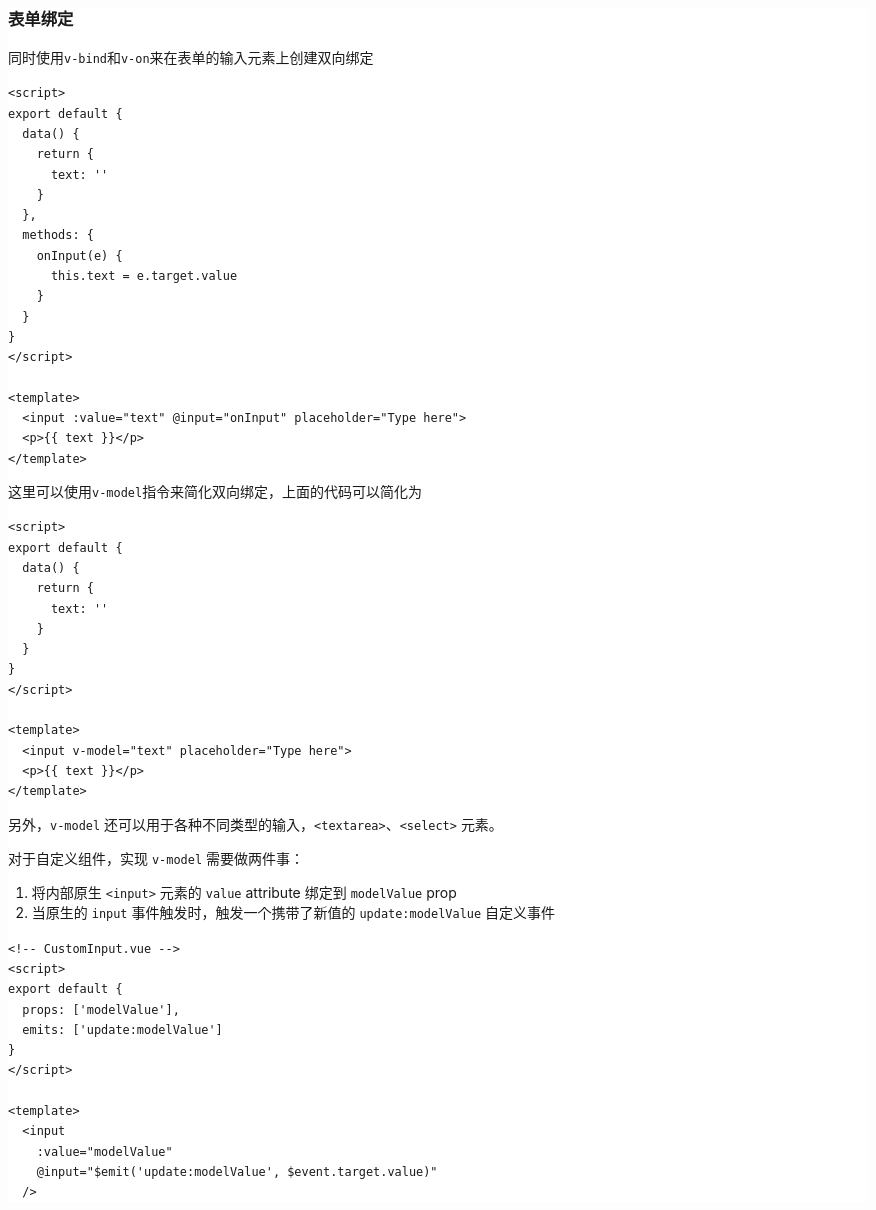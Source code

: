 

### 表单绑定

同时使用`v-bind`和`v-on`来在表单的输入元素上创建双向绑定

```vue
<script>
export default {
  data() {
    return {
      text: ''
    }
  },
  methods: {
    onInput(e) {
      this.text = e.target.value
    }
  }
}
</script>

<template>
  <input :value="text" @input="onInput" placeholder="Type here">
  <p>{{ text }}</p>
</template>
```

这里可以使用`v-model`指令来简化双向绑定，上面的代码可以简化为

```vue
<script>
export default {
  data() {
    return {
      text: ''
    }
  }
}
</script>

<template>
  <input v-model="text" placeholder="Type here">
  <p>{{ text }}</p>
</template>
```

另外，`v-model` 还可以用于各种不同类型的输入，`<textarea>`、`<select>` 元素。

对于自定义组件，实现 `v-model` 需要做两件事：

1. 将内部原生 `<input>` 元素的 `value` attribute 绑定到 `modelValue` prop
2. 当原生的 `input` 事件触发时，触发一个携带了新值的 `update:modelValue` 自定义事件

```vue
<!-- CustomInput.vue -->
<script>
export default {
  props: ['modelValue'],
  emits: ['update:modelValue']
}
</script>

<template>
  <input
    :value="modelValue"
    @input="$emit('update:modelValue', $event.target.value)"
  />
```